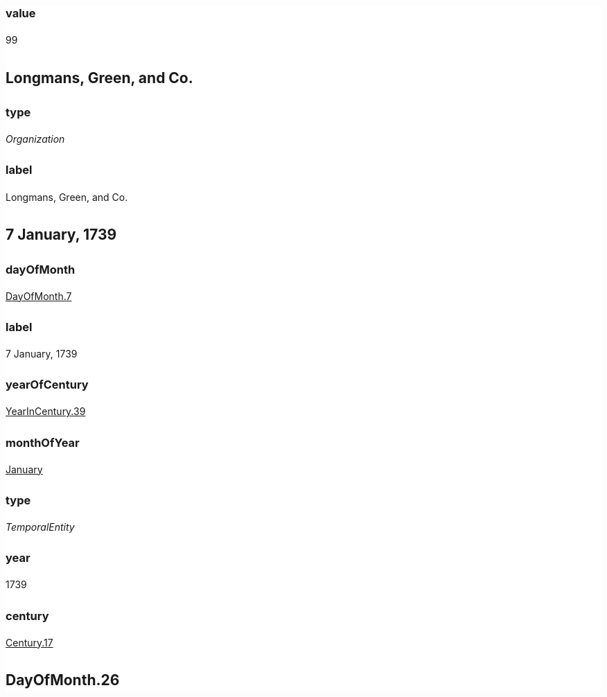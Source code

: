 ### value


99

## Longmans, Green, and Co.

### type


*Organization*

### label


Longmans, Green, and Co.

## 7 January, 1739

### dayOfMonth


[DayOfMonth.7](#DayOfMonth.7)

### label


7 January, 1739

### yearOfCentury


[YearInCentury.39](#YearInCentury.39)

### monthOfYear


[January](#January)

### type


*TemporalEntity*

### year


1739

### century


[Century.17](#Century.17)

## DayOfMonth.26
